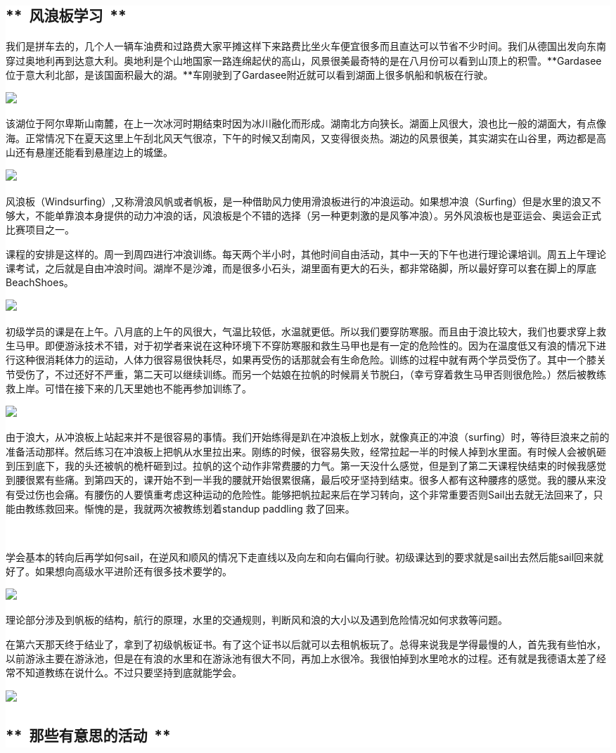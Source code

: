 
## **  风浪板学习  **



我们是拼车去的，几个人一辆车油费和过路费大家平摊这样下来路费比坐火车便宜很多而且直达可以节省不少时间。我们从德国出发向东南穿过奥地利再到达意大利。奥地利是个山地国家一路连绵起伏的高山，风景很美最奇特的是在八月份可以看到山顶上的积雪。**Gardasee位于意大利北部，是该国面积最大的湖。**车刚驶到了Gardasee附近就可以看到湖面上很多帆船和帆板在行驶。

<img class="" data-ratio="0.5627659574468085" src="https://mmbiz.qpic.cn/mmbiz_jpg/rW3MWnUicJ7dmYic1Akib0PbeG64rYpj1CssI9aeGczAG6nUstsbqdyCmX2o8P0PjgAz4kEzqIQ5zFEibpyMQQEFdg/640?wx_fmt=jpeg" data-type="jpeg" data-w="940"/>

该湖位于阿尔卑斯山南麓，在上一次冰河时期结束时因为冰川融化而形成。湖南北方向狭长。湖面上风很大，浪也比一般的湖面大，有点像海。正常情况下在夏天这里上午刮北风天气很凉，下午的时候又刮南风，又变得很炎热。湖边的风景很美，其实湖实在山谷里，两边都是高山还有悬崖还能看到悬崖边上的城堡。

<img class="" data-ratio="0.75" src="https://mmbiz.qpic.cn/mmbiz_jpg/rW3MWnUicJ7dmYic1Akib0PbeG64rYpj1Csg8TpupaJEpYibzsxXlFx6icrOgMYlyF5Gyc6u3iawM4RotaRZE4RsofOw/640?wx_fmt=jpeg" data-type="jpeg" data-w="940"/>

风浪板（Windsurfing）,又称滑浪风帆或者帆板，是一种借助风力使用滑浪板进行的冲浪运动。如果想冲浪（Surfing）但是水里的浪又不够大，不能单靠浪本身提供的动力冲浪的话，风浪板是个不错的选择（另一种更刺激的是风筝冲浪）。另外风浪板也是亚运会、奥运会正式比赛项目之一。



课程的安排是这样的。周一到周四进行冲浪训练。每天两个半小时，其他时间自由活动，其中一天的下午也进行理论课培训。周五上午理论课考试，之后就是自由冲浪时间。湖岸不是沙滩，而是很多小石头，湖里面有更大的石头，都非常硌脚，所以最好穿可以套在脚上的厚底BeachShoes。

<img class="" data-ratio="0.6670212765957447" src="https://mmbiz.qpic.cn/mmbiz_jpg/rW3MWnUicJ7dmYic1Akib0PbeG64rYpj1Cso8fD3y5icYTibXurbQmPkr0T92R7v3fXPzicasmvjEGAnbm2wAzzsddgw/640?wx_fmt=jpeg" data-type="jpeg" data-w="940"/>

初级学员的课是在上午。八月底的上午的风很大，气温比较低，水温就更低。所以我们要穿防寒服。而且由于浪比较大，我们也要求穿上救生马甲。即便游泳技术不错，对于初学者来说在这种环境下不穿防寒服和救生马甲也是有一定的危险性的。因为在温度低又有浪的情况下进行这种很消耗体力的运动，人体力很容易很快耗尽，如果再受伤的话那就会有生命危险。训练的过程中就有两个学员受伤了。其中一个膝关节受伤了，不过还好不严重，第二天可以继续训练。而另一个姑娘在拉帆的时候肩关节脱臼，（幸亏穿着救生马甲否则很危险。）然后被教练救上岸。可惜在接下来的几天里她也不能再参加训练了。

<img class="" data-ratio="0.55" src="https://mmbiz.qpic.cn/mmbiz_jpg/rW3MWnUicJ7csicdVHvLLIXLOs2W3GcsnWs3aibUAH20eQBqrYqjDxiaiaeOpibhHysHurDiclyQZd4GKPcOdDh61mClQ/640?wx_fmt=jpeg" data-type="jpeg" data-w="940"/>

由于浪大，从冲浪板上站起来并不是很容易的事情。我们开始练得是趴在冲浪板上划水，就像真正的冲浪（surfing）时，等待巨浪来之前的准备活动那样。然后练习在冲浪板上把帆从水里拉出来。刚练的时候，很容易失败，经常拉起一半的时候人掉到水里面。有时候人会被帆砸到压到底下，我的头还被帆的桅杆砸到过。拉帆的这个动作非常费腰的力气。第一天没什么感觉，但是到了第二天课程快结束的时候我感觉到腰很累有些痛。到第四天的，课开始不到一半我的腰就开始很累很痛，最后咬牙坚持到结束。很多人都有这种腰疼的感觉。我的腰从来没有受过伤也会痛。有腰伤的人要慎重考虑这种运动的危险性。能够把帆拉起来后在学习转向，这个非常重要否则Sail出去就无法回来了，只能由教练救回来。惭愧的是，我就两次被教练划着standup paddling 救了回来。

 

学会基本的转向后再学如何sail，在逆风和顺风的情况下走直线以及向左和向右偏向行驶。初级课达到的要求就是sail出去然后能sail回来就好了。如果想向高级水平进阶还有很多技术要学的。

<img class="" data-ratio="0.6670212765957447" src="https://mmbiz.qpic.cn/mmbiz_jpg/rW3MWnUicJ7dmYic1Akib0PbeG64rYpj1CsUe8gVmdrScvR9w2avpMA68dSjb6qbkjuUKibcTicUJFqdTBLQGUf5Xqg/640?wx_fmt=jpeg" data-type="jpeg" data-w="940"/>

理论部分涉及到帆板的结构，航行的原理，水里的交通规则，判断风和浪的大小以及遇到危险情况如何求救等问题。



在第六天那天终于结业了，拿到了初级帆板证书。有了这个证书以后就可以去租帆板玩了。总得来说我是学得最慢的人，首先我有些怕水，以前游泳主要在游泳池，但是在有浪的水里和在游泳池有很大不同，再加上水很冷。我很怕掉到水里呛水的过程。还有就是我德语太差了经常不知道教练在说什么。不过只要坚持到底就能学会。

<img class="" data-copyright="0" data-ratio="0.75" data-s="300,640" src="https://mmbiz.qpic.cn/mmbiz_jpg/rW3MWnUicJ7dmYic1Akib0PbeG64rYpj1CsGhSZqzmFIfmbibxUNTNEmzPhW87Pxp6IuUumQhHBsGKQ82VZO92bmjg/640?wx_fmt=jpeg" data-type="jpeg" data-w="1280" style=""/>



<br style="max-width: 100%;box-sizing: border-box !important;overflow-wrap: break-word !important;"/>

## **  那些有意思的活动  **
